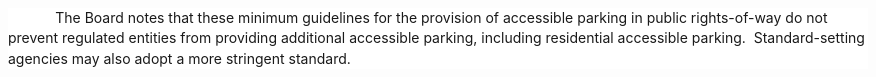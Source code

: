            The Board notes that these minimum guidelines for the provision of accessible parking in public rights-of-way do not prevent regulated entities from providing additional accessible parking, including residential accessible parking.  Standard-setting agencies may also adopt a more stringent standard.


